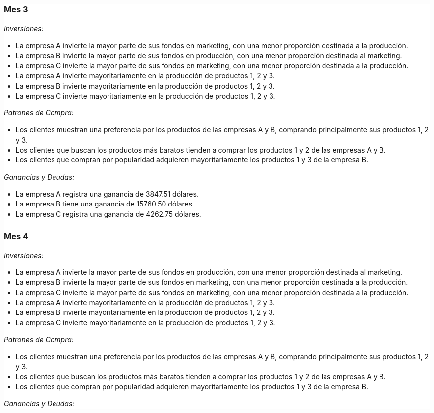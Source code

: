 
### Mes 3

*Inversiones:*

* La empresa A invierte la mayor parte de sus fondos en marketing, con una menor proporción destinada a la producción.
* La empresa B invierte la mayor parte de sus fondos en producción, con una menor proporción destinada al marketing.
* La empresa C invierte la mayor parte de sus fondos en marketing, con una menor proporción destinada a la producción.
* La empresa A invierte mayoritariamente en la producción de productos 1, 2 y 3.
* La empresa B invierte mayoritariamente en la producción de productos 1, 2 y 3.
* La empresa C invierte mayoritariamente en la producción de productos 1, 2 y 3.

*Patrones de Compra:*

* Los clientes muestran una preferencia por los productos de las empresas A y B, comprando principalmente sus productos 1, 2 y 3.
* Los clientes que buscan los productos más baratos tienden a comprar los productos 1 y 2 de las empresas A y B.
* Los clientes que compran por popularidad adquieren mayoritariamente los productos 1 y 3 de la empresa B.

*Ganancias y Deudas:*

* La empresa A registra una ganancia de 3847.51 dólares.
* La empresa B tiene una ganancia de 15760.50 dólares.
* La empresa C registra una ganancia de 4262.75 dólares.


### Mes 4

*Inversiones:*

* La empresa A invierte la mayor parte de sus fondos en producción, con una menor proporción destinada al marketing.
* La empresa B invierte la mayor parte de sus fondos en marketing, con una menor proporción destinada a la producción.
* La empresa C invierte la mayor parte de sus fondos en marketing, con una menor proporción destinada a la producción.
* La empresa A invierte mayoritariamente en la producción de productos 1, 2 y 3.
* La empresa B invierte mayoritariamente en la producción de productos 1, 2 y 3.
* La empresa C invierte mayoritariamente en la producción de productos 1, 2 y 3.

*Patrones de Compra:*

* Los clientes muestran una preferencia por los productos de las empresas A y B, comprando principalmente sus productos 1, 2 y 3.
* Los clientes que buscan los productos más baratos tienden a comprar los productos 1 y 2 de las empresas A y B.
* Los clientes que compran por popularidad adquieren mayoritariamente los productos 1 y 3 de la empresa B.

*Ganancias y Deudas:*
